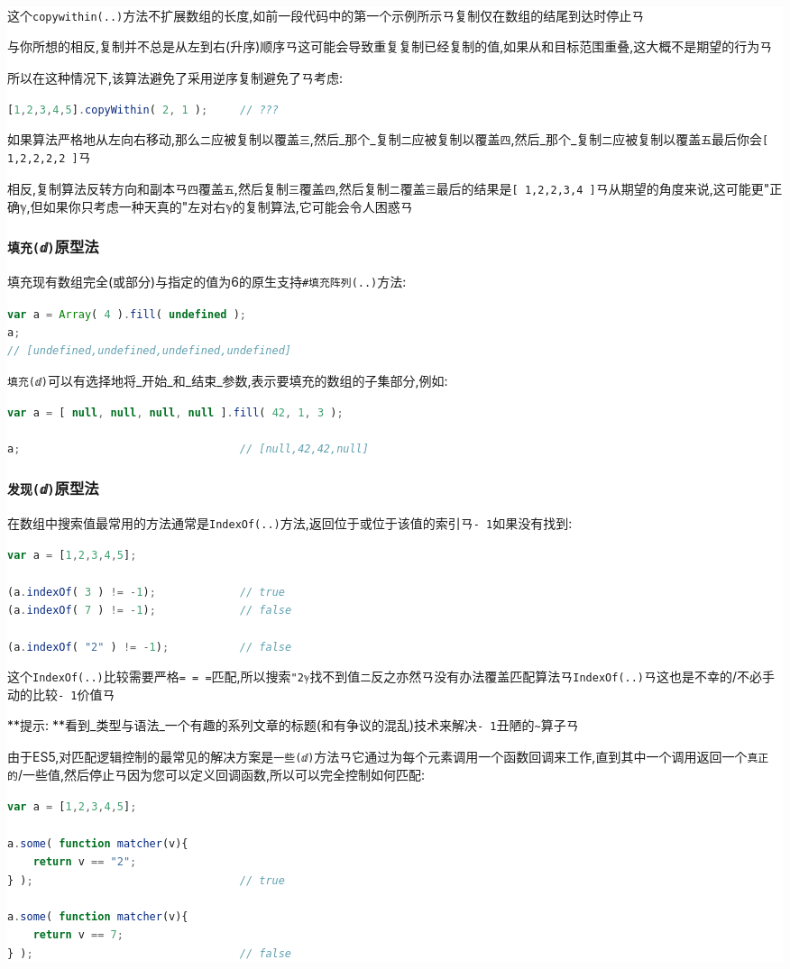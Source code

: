 这个`copywithin(..)`方法不扩展数组的长度,如前一段代码中的第一个示例所示ㄢ复制仅在数组的结尾到达时停止ㄢ

与你所想的相反,复制并不总是从左到右(升序)顺序ㄢ这可能会导致重复复制已经复制的值,如果从和目标范围重叠,这大概不是期望的行为ㄢ

所以在这种情况下,该算法避免了采用逆序复制避免了ㄢ考虑: 

```js
[1,2,3,4,5].copyWithin( 2, 1 );		// ???
```

如果算法严格地从左向右移动,那么`二`应被复制以覆盖`三`,然后_那个_复制`二`应被复制以覆盖`四`,然后_那个_复制`二`应被复制以覆盖`五`最后你会`[ 1,2,2,2,2 ]`ㄢ

相反,复制算法反转方向和副本ㄢ`四`覆盖`五`,然后复制`三`覆盖`四`,然后复制`二`覆盖`三`最后的结果是`[ 1,2,2,3,4 ]`ㄢ从期望的角度来说,这可能更"正确ℽ,但如果你只考虑一种天真的"左对右ℽ的复制算法,它可能会令人困惑ㄢ

### `填充(ⅆ)`原型法

填充现有数组完全(或部分)与指定的值为6的原生支持`#填充阵列(..)`方法: 

```js
var a = Array( 4 ).fill( undefined );
a;
// [undefined,undefined,undefined,undefined]
```

`填充(ⅆ)`可以有选择地将_开始_和_结束_参数,表示要填充的数组的子集部分,例如: 

```js
var a = [ null, null, null, null ].fill( 42, 1, 3 );

a;									// [null,42,42,null]
```

### `发现(ⅆ)`原型法

在数组中搜索值最常用的方法通常是`IndexOf(..)`方法,返回位于或位于该值的索引ㄢ`- 1`如果没有找到: 

```js
var a = [1,2,3,4,5];

(a.indexOf( 3 ) != -1);				// true
(a.indexOf( 7 ) != -1);				// false

(a.indexOf( "2" ) != -1);			// false
```

这个`IndexOf(..)`比较需要严格`= = =`匹配,所以搜索`"2ℽ`找不到值`二`反之亦然ㄢ没有办法覆盖匹配算法ㄢ`IndexOf(..)`ㄢ这也是不幸的/不必手动的比较`- 1`价值ㄢ

**提示: **看到_类型与语法_一个有趣的系列文章的标题(和有争议的混乱)技术来解决`- 1`丑陋的`~`算子ㄢ

由于ES5,对匹配逻辑控制的最常见的解决方案是`一些(ⅆ)`方法ㄢ它通过为每个元素调用一个函数回调来工作,直到其中一个调用返回一个`真正的`/一些值,然后停止ㄢ因为您可以定义回调函数,所以可以完全控制如何匹配: 

```js
var a = [1,2,3,4,5];

a.some( function matcher(v){
	return v == "2";
} );								// true

a.some( function matcher(v){
	return v == 7;
} );								// false
```
